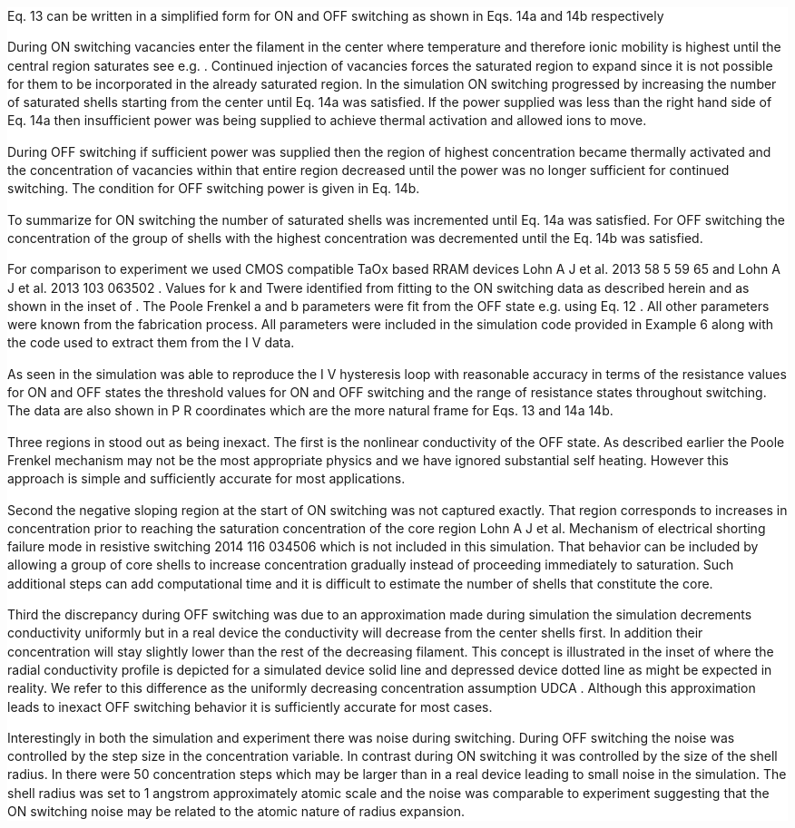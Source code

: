 Eq. 13 can be written in a simplified form for ON and OFF switching as shown in Eqs. 14a and 14b respectively 

During ON switching vacancies enter the filament in the center where temperature and therefore ionic mobility is highest until the central region saturates see e.g. . Continued injection of vacancies forces the saturated region to expand since it is not possible for them to be incorporated in the already saturated region. In the simulation ON switching progressed by increasing the number of saturated shells starting from the center until Eq. 14a was satisfied. If the power supplied was less than the right hand side of Eq. 14a then insufficient power was being supplied to achieve thermal activation and allowed ions to move.

During OFF switching if sufficient power was supplied then the region of highest concentration became thermally activated and the concentration of vacancies within that entire region decreased until the power was no longer sufficient for continued switching. The condition for OFF switching power is given in Eq. 14b.

To summarize for ON switching the number of saturated shells was incremented until Eq. 14a was satisfied. For OFF switching the concentration of the group of shells with the highest concentration was decremented until the Eq. 14b was satisfied.

For comparison to experiment we used CMOS compatible TaOx based RRAM devices Lohn A J et al. 2013 58 5 59 65 and Lohn A J et al. 2013 103 063502 . Values for k and Twere identified from fitting to the ON switching data as described herein and as shown in the inset of . The Poole Frenkel a and b parameters were fit from the OFF state e.g. using Eq. 12 . All other parameters were known from the fabrication process. All parameters were included in the simulation code provided in Example 6 along with the code used to extract them from the I V data.

As seen in the simulation was able to reproduce the I V hysteresis loop with reasonable accuracy in terms of the resistance values for ON and OFF states the threshold values for ON and OFF switching and the range of resistance states throughout switching. The data are also shown in P R coordinates which are the more natural frame for Eqs. 13 and 14a 14b.

Three regions in stood out as being inexact. The first is the nonlinear conductivity of the OFF state. As described earlier the Poole Frenkel mechanism may not be the most appropriate physics and we have ignored substantial self heating. However this approach is simple and sufficiently accurate for most applications.

Second the negative sloping region at the start of ON switching was not captured exactly. That region corresponds to increases in concentration prior to reaching the saturation concentration of the core region Lohn A J et al. Mechanism of electrical shorting failure mode in resistive switching 2014 116 034506 which is not included in this simulation. That behavior can be included by allowing a group of core shells to increase concentration gradually instead of proceeding immediately to saturation. Such additional steps can add computational time and it is difficult to estimate the number of shells that constitute the core.

Third the discrepancy during OFF switching was due to an approximation made during simulation the simulation decrements conductivity uniformly but in a real device the conductivity will decrease from the center shells first. In addition their concentration will stay slightly lower than the rest of the decreasing filament. This concept is illustrated in the inset of where the radial conductivity profile is depicted for a simulated device solid line and depressed device dotted line as might be expected in reality. We refer to this difference as the uniformly decreasing concentration assumption UDCA . Although this approximation leads to inexact OFF switching behavior it is sufficiently accurate for most cases.

Interestingly in both the simulation and experiment there was noise during switching. During OFF switching the noise was controlled by the step size in the concentration variable. In contrast during ON switching it was controlled by the size of the shell radius. In there were 50 concentration steps which may be larger than in a real device leading to small noise in the simulation. The shell radius was set to 1 angstrom approximately atomic scale and the noise was comparable to experiment suggesting that the ON switching noise may be related to the atomic nature of radius expansion.
